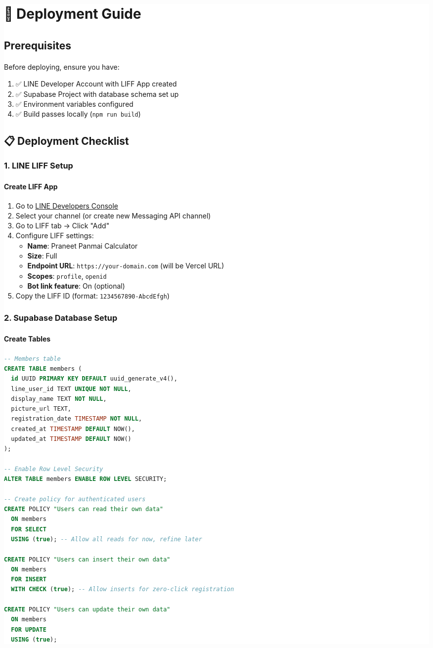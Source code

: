 # 🚀 Deployment Guide

## Prerequisites

Before deploying, ensure you have:

1. ✅ LINE Developer Account with LIFF App created
2. ✅ Supabase Project with database schema set up
3. ✅ Environment variables configured
4. ✅ Build passes locally (`npm run build`)

## 📋 Deployment Checklist

### 1. LINE LIFF Setup

#### Create LIFF App
1. Go to [LINE Developers Console](https://developers.line.biz/)
2. Select your channel (or create new Messaging API channel)
3. Go to LIFF tab → Click "Add"
4. Configure LIFF settings:
   - **Name**: Praneet Panmai Calculator
   - **Size**: Full
   - **Endpoint URL**: `https://your-domain.com` (will be Vercel URL)
   - **Scopes**: `profile`, `openid`
   - **Bot link feature**: On (optional)
5. Copy the LIFF ID (format: `1234567890-AbcdEfgh`)

### 2. Supabase Database Setup

#### Create Tables

```sql
-- Members table
CREATE TABLE members (
  id UUID PRIMARY KEY DEFAULT uuid_generate_v4(),
  line_user_id TEXT UNIQUE NOT NULL,
  display_name TEXT NOT NULL,
  picture_url TEXT,
  registration_date TIMESTAMP NOT NULL,
  created_at TIMESTAMP DEFAULT NOW(),
  updated_at TIMESTAMP DEFAULT NOW()
);

-- Enable Row Level Security
ALTER TABLE members ENABLE ROW LEVEL SECURITY;

-- Create policy for authenticated users
CREATE POLICY "Users can read their own data"
  ON members
  FOR SELECT
  USING (true); -- Allow all reads for now, refine later

CREATE POLICY "Users can insert their own data"
  ON members
  FOR INSERT
  WITH CHECK (true); -- Allow inserts for zero-click registration

CREATE POLICY "Users can update their own data"
  ON members
  FOR UPDATE
  USING (true);

```